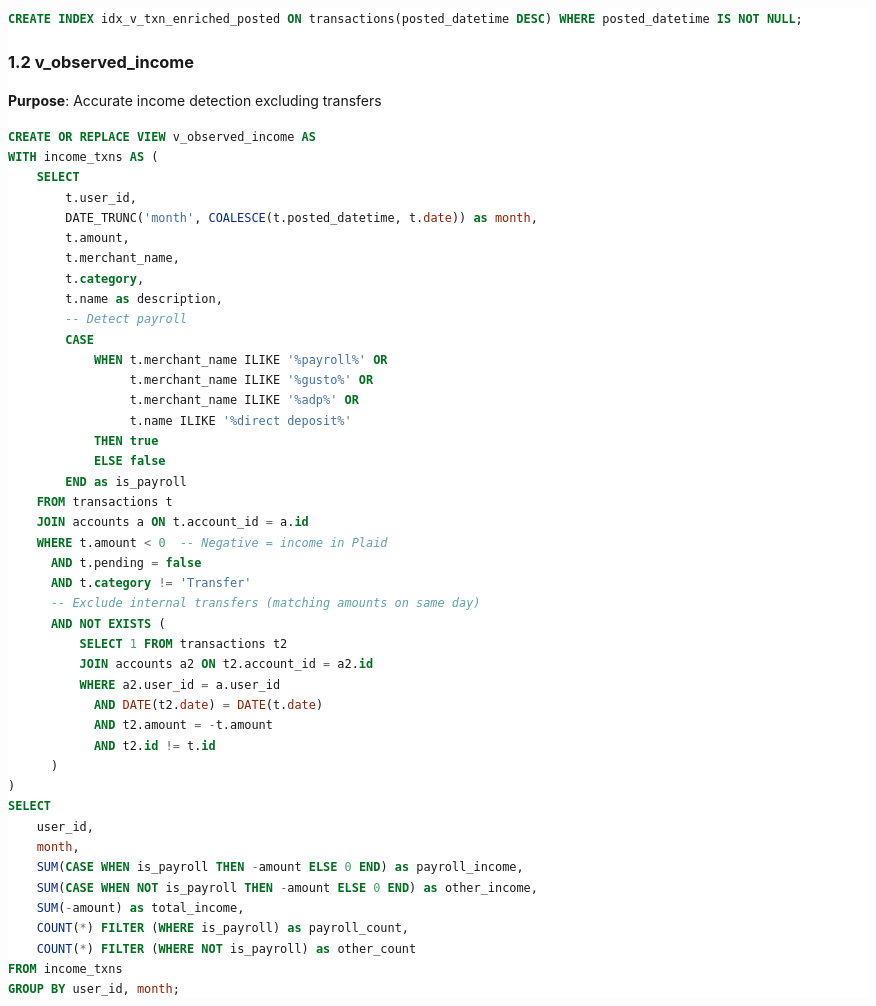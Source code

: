 ```sql
CREATE INDEX idx_v_txn_enriched_posted ON transactions(posted_datetime DESC) WHERE posted_datetime IS NOT NULL;
```

### 1.2 v_observed_income
**Purpose**: Accurate income detection excluding transfers

```sql
CREATE OR REPLACE VIEW v_observed_income AS
WITH income_txns AS (
    SELECT
        t.user_id,
        DATE_TRUNC('month', COALESCE(t.posted_datetime, t.date)) as month,
        t.amount,
        t.merchant_name,
        t.category,
        t.name as description,
        -- Detect payroll
        CASE
            WHEN t.merchant_name ILIKE '%payroll%' OR
                 t.merchant_name ILIKE '%gusto%' OR
                 t.merchant_name ILIKE '%adp%' OR
                 t.name ILIKE '%direct deposit%'
            THEN true
            ELSE false
        END as is_payroll
    FROM transactions t
    JOIN accounts a ON t.account_id = a.id
    WHERE t.amount < 0  -- Negative = income in Plaid
      AND t.pending = false
      AND t.category != 'Transfer'
      -- Exclude internal transfers (matching amounts on same day)
      AND NOT EXISTS (
          SELECT 1 FROM transactions t2
          JOIN accounts a2 ON t2.account_id = a2.id
          WHERE a2.user_id = a.user_id
            AND DATE(t2.date) = DATE(t.date)
            AND t2.amount = -t.amount
            AND t2.id != t.id
      )
)
SELECT
    user_id,
    month,
    SUM(CASE WHEN is_payroll THEN -amount ELSE 0 END) as payroll_income,
    SUM(CASE WHEN NOT is_payroll THEN -amount ELSE 0 END) as other_income,
    SUM(-amount) as total_income,
    COUNT(*) FILTER (WHERE is_payroll) as payroll_count,
    COUNT(*) FILTER (WHERE NOT is_payroll) as other_count
FROM income_txns
GROUP BY user_id, month;
```
